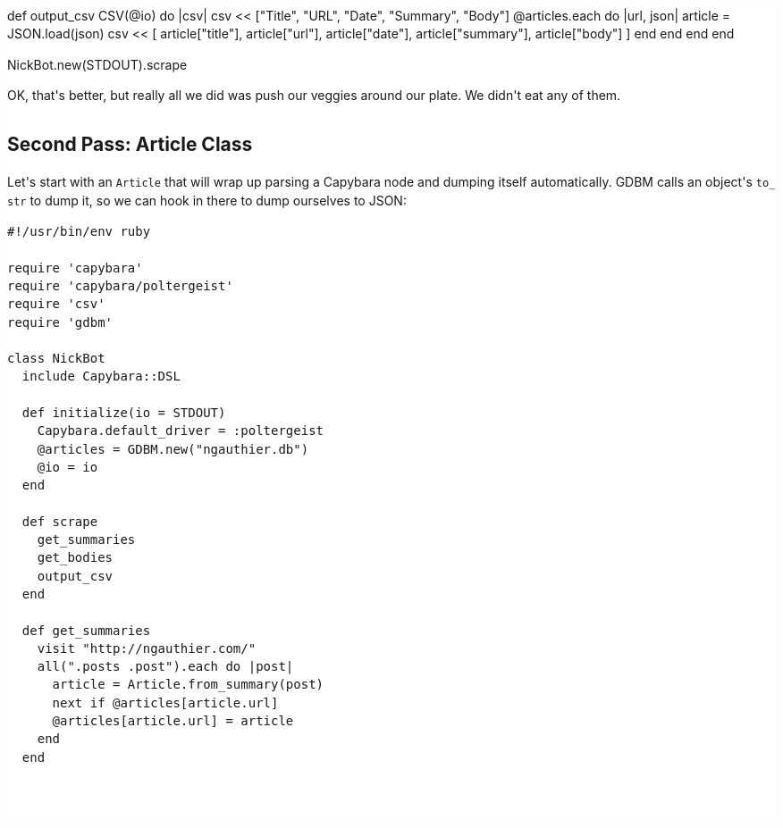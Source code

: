   def output_csv
    CSV(@io) do |csv|
      csv << ["Title", "URL", "Date", "Summary", "Body"]
      @articles.each do |url, json|
        article = JSON.load(json)
        csv << [
          article["title"],
          article["url"],
          article["date"],
          article["summary"],
          article["body"]
        ]
      end
    end
  end
end

NickBot.new(STDOUT).scrape
</pre>

OK, that's better, but really all we did was push our veggies around our plate. We didn't eat any of them.

## Second Pass: Article Class

Let's start with an `Article` that will wrap up parsing a Capybara node and dumping itself automatically. GDBM calls an object's `to_str` to dump it, so we can hook in there to dump ourselves to JSON:

<pre class='prettyprint'>
#!/usr/bin/env ruby

require 'capybara'
require 'capybara/poltergeist'
require 'csv'
require 'gdbm'

class NickBot
  include Capybara::DSL

  def initialize(io = STDOUT)
    Capybara.default_driver = :poltergeist
    @articles = GDBM.new("ngauthier.db")
    @io = io
  end

  def scrape
    get_summaries
    get_bodies
    output_csv
  end

  def get_summaries
    visit "http://ngauthier.com/"
    all(".posts .post").each do |post|
      article = Article.from_summary(post)
      next if @articles[article.url]
      @articles[article.url] = article
    end
  end
